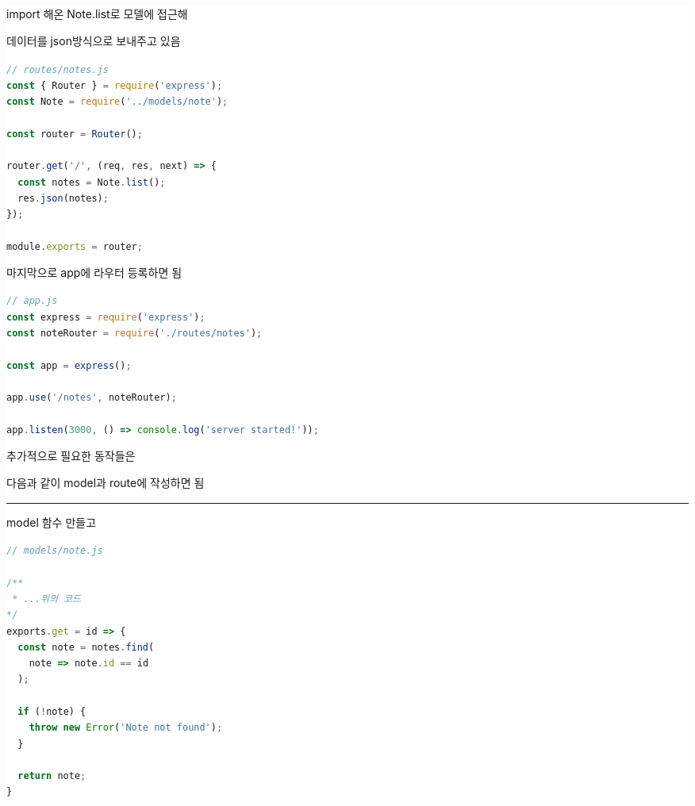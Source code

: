 import 해온 Note.list로 모델에 접근해  

데이터를 json방식으로 보내주고 있음   
``` javascript
// routes/notes.js
const { Router } = require('express');
const Note = require('../models/note');

const router = Router();

router.get('/', (req, res, next) => {
  const notes = Note.list();
  res.json(notes);
});

module.exports = router;
```

마지막으로 app에 라우터 등록하면 됨
``` javascript
// app.js
const express = require('express');
const noteRouter = require('./routes/notes');

const app = express();

app.use('/notes', noteRouter);

app.listen(3000, () => console.log('server started!'));
```

추가적으로 필요한 동작들은  

다음과 같이 model과 route에 작성하면 됨   

- - -

model 함수 만들고
``` javascript
// models/note.js

/** 
 * ...위의 코드
*/
exports.get = id => {
  const note = notes.find(
    note => note.id == id
  );

  if (!note) {
    throw new Error('Note not found');
  }

  return note;
}
```
